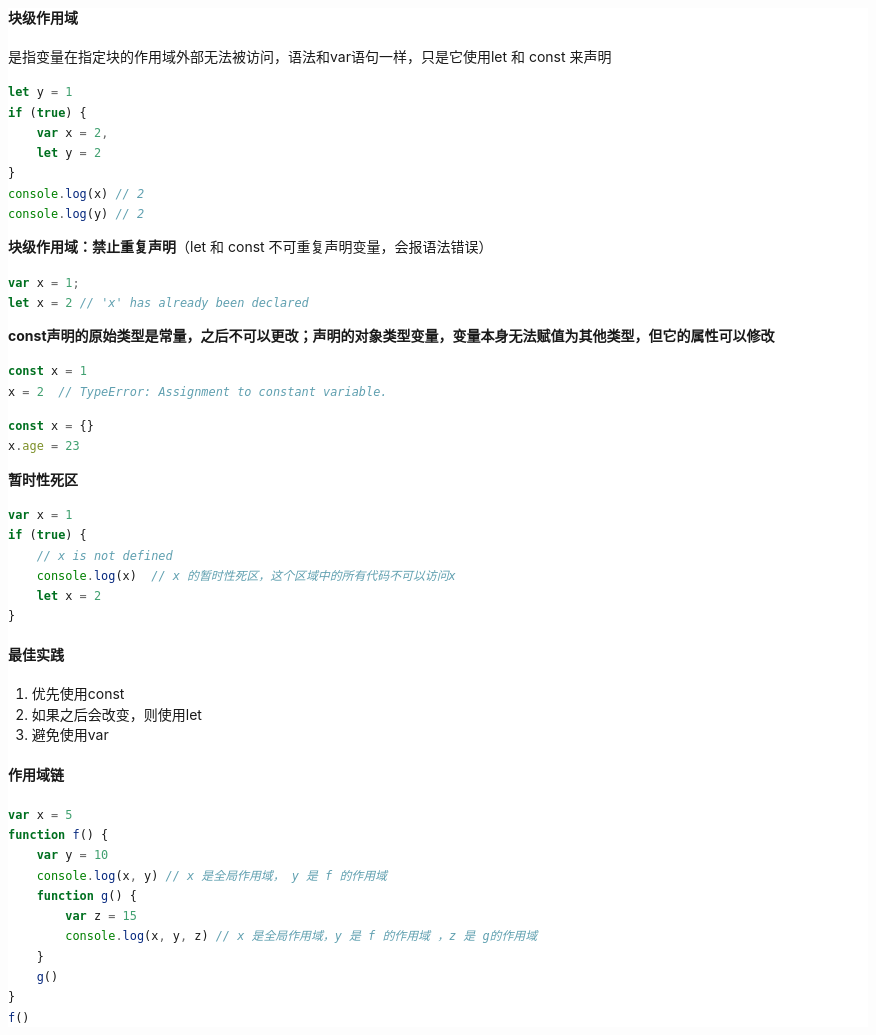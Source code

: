

#### 块级作用域

是指变量在指定块的作用域外部无法被访问，语法和var语句一样，只是它使用let 和 const 来声明

```js
let y = 1
if (true) {
    var x = 2,
    let y = 2
}
console.log(x) // 2
console.log(y) // 2
```

**块级作用域：禁止重复声明**（let 和 const 不可重复声明变量，会报语法错误）

```js
var x = 1;
let x = 2 // 'x' has already been declared
```

**const声明的原始类型是常量，之后不可以更改；声明的对象类型变量，变量本身无法赋值为其他类型，但它的属性可以修改**

```js
const x = 1
x = 2  // TypeError: Assignment to constant variable. 
```

```js
const x = {}
x.age = 23
```

**暂时性死区**

```js
var x = 1
if (true) {
    // x is not defined 
    console.log(x)  // x 的暂时性死区，这个区域中的所有代码不可以访问x
    let x = 2
}
```



#### 最佳实践

1. 优先使用const
2. 如果之后会改变，则使用let
3. 避免使用var



#### 作用域链

```js
var x = 5
function f() {
    var y = 10
    console.log(x, y) // x 是全局作用域， y 是 f 的作用域
    function g() {
        var z = 15
        console.log(x, y, z) // x 是全局作用域，y 是 f 的作用域 ，z 是 g的作用域
    }
    g()
}
f()
```
